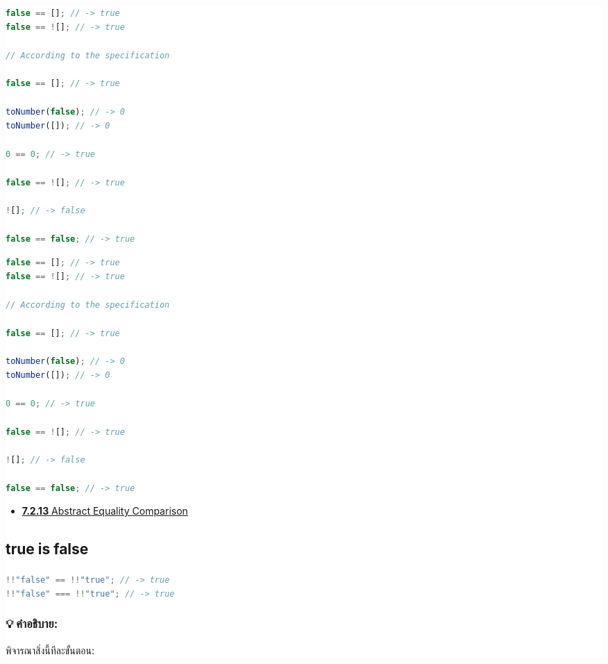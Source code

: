 ```js
false == []; // -> true
false == ![]; // -> true

// According to the specification

false == []; // -> true

toNumber(false); // -> 0
toNumber([]); // -> 0

0 == 0; // -> true

false == ![]; // -> true

![]; // -> false

false == false; // -> true
```

```js
false == []; // -> true
false == ![]; // -> true

// According to the specification

false == []; // -> true

toNumber(false); // -> 0
toNumber([]); // -> 0

0 == 0; // -> true

false == ![]; // -> true

![]; // -> false

false == false; // -> true
```

- [**7.2.13** Abstract Equality Comparison](https://www.ecma-international.org/ecma-262/#sec-abstract-equality-comparison)

## true is false

```js
!!"false" == !!"true"; // -> true
!!"false" === !!"true"; // -> true
```

### 💡 คำอธิบาย:

พิจารณาสิ่งนี้ทีละขั้นตอน:

